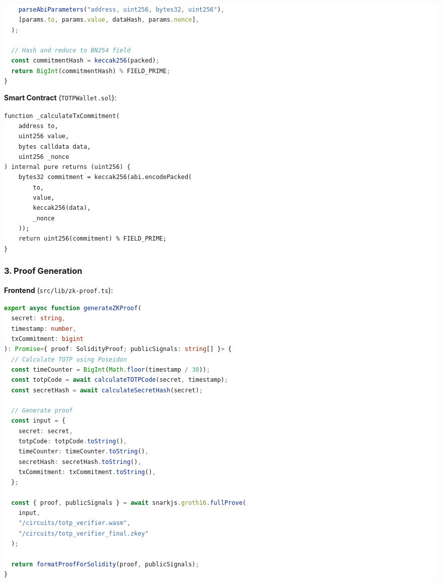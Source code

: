 ```typescript
    parseAbiParameters("address, uint256, bytes32, uint256"),
    [params.to, params.value, dataHash, params.nonce],
  );
  
  // Hash and reduce to BN254 field
  const commitmentHash = keccak256(packed);
  return BigInt(commitmentHash) % FIELD_PRIME;
}
```

**Smart Contract** (`TOTPWallet.sol`):
```solidity
function _calculateTxCommitment(
    address to,
    uint256 value,
    bytes calldata data,
    uint256 _nonce
) internal pure returns (uint256) {
    bytes32 commitment = keccak256(abi.encodePacked(
        to,
        value,
        keccak256(data),
        _nonce
    ));
    return uint256(commitment) % FIELD_PRIME;
}
```

### 3. Proof Generation

**Frontend** (`src/lib/zk-proof.ts`):
```typescript
export async function generateZKProof(
  secret: string,
  timestamp: number,
  txCommitment: bigint
): Promise<{ proof: SolidityProof; publicSignals: string[] }> {
  // Calculate TOTP using Poseidon
  const timeCounter = BigInt(Math.floor(timestamp / 30));
  const totpCode = await calculateTOTPCode(secret, timestamp);
  const secretHash = await calculateSecretHash(secret);
  
  // Generate proof
  const input = {
    secret: secret,
    totpCode: totpCode.toString(),
    timeCounter: timeCounter.toString(),
    secretHash: secretHash.toString(),
    txCommitment: txCommitment.toString(),
  };
  
  const { proof, publicSignals } = await snarkjs.groth16.fullProve(
    input,
    "/circuits/totp_verifier.wasm",
    "/circuits/totp_verifier_final.zkey"
  );
  
  return formatProofForSolidity(proof, publicSignals);
}
```
